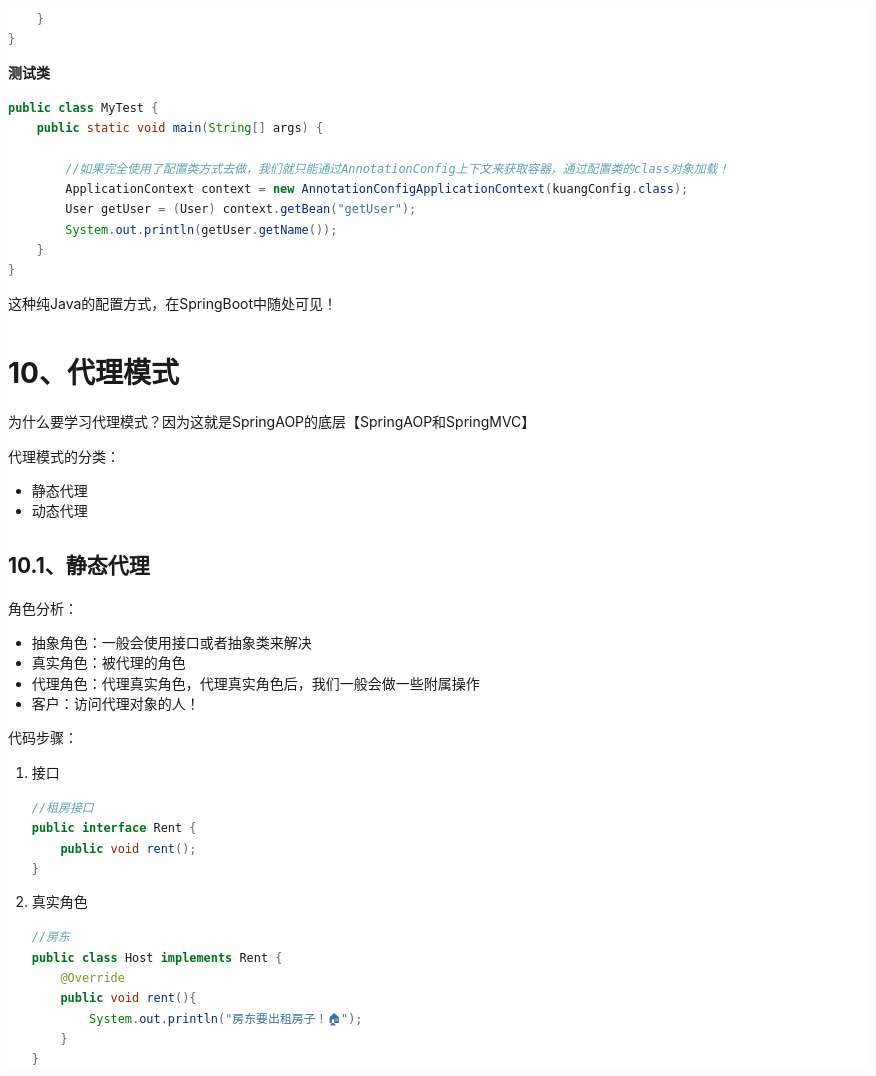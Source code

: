 ```java
    }
}
```

**测试类**

```java
public class MyTest {
    public static void main(String[] args) {

        //如果完全使用了配置类方式去做，我们就只能通过AnnotationConfig上下文来获取容器，通过配置类的class对象加载！
        ApplicationContext context = new AnnotationConfigApplicationContext(kuangConfig.class);
        User getUser = (User) context.getBean("getUser");
        System.out.println(getUser.getName());
    }
}
```

这种纯Java的配置方式，在SpringBoot中随处可见！



# 10、代理模式

为什么要学习代理模式？因为这就是SpringAOP的底层【SpringAOP和SpringMVC】

代理模式的分类：

- 静态代理
- 动态代理

## 10.1、静态代理

角色分析：

- 抽象角色：一般会使用接口或者抽象类来解决
- 真实角色：被代理的角色
- 代理角色：代理真实角色，代理真实角色后，我们一般会做一些附属操作
- 客户：访问代理对象的人！

代码步骤：

1. 接口

   ```JAVA
   //租房接口
   public interface Rent {
       public void rent();
   }
   ```

2. 真实角色

   ```JAVA
   //房东
   public class Host implements Rent {
       @Override
       public void rent(){
           System.out.println("房东要出租房子！🏠");
       }
   }
   ```
